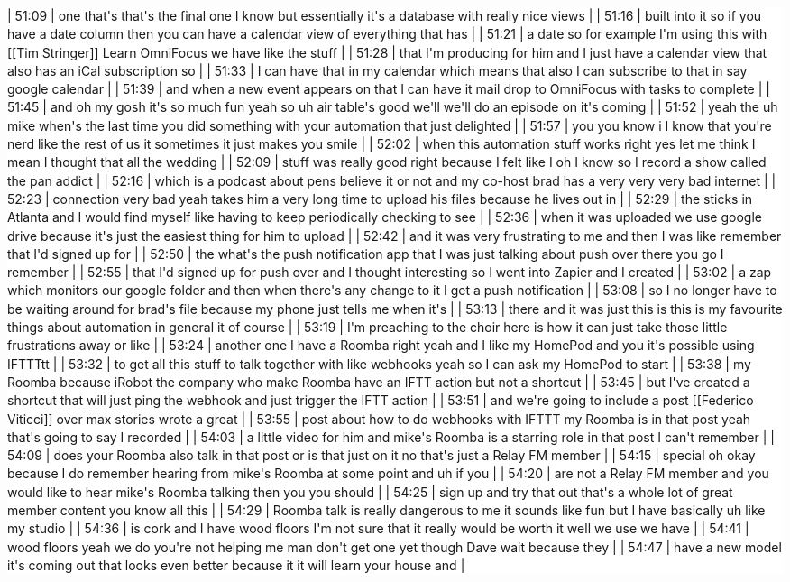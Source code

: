 | 51:09      | one that's that's the final one I know but essentially it's a database with really nice views           |
| 51:16      | built into it so if you have a date column then you can have a calendar view of everything that has     |
| 51:21      | a date so for example I'm using this with [[Tim Stringer]] Learn OmniFocus we have like the stuff          |
| 51:28      | that I'm producing for him and I just have a calendar view that also has an iCal subscription so         |
| 51:33      | I can have that in my calendar which means that also I can subscribe to that in say google calendar     |
| 51:39      | and when a new event appears on that I can have it mail drop to OmniFocus with tasks to complete       |
| 51:45      | and oh my gosh it's so much fun yeah so uh air table's good we'll we'll do an episode on it's coming    |
| 51:52      | yeah the uh mike when's the last time you did something with your automation that just delighted        |
| 51:57      | you you know i I know that you're nerd like the rest of us it sometimes it just makes you smile         |
| 52:02      | when this automation stuff works right yes let me think I mean I thought that all the wedding           |
| 52:09      | stuff was really good right because I felt like I oh I know so I record a show called the pan addict    |
| 52:16      | which is a podcast about pens believe it or not and my co-host brad has a very very very bad internet   |
| 52:23      | connection very bad yeah takes him a very long time to upload his files because he lives out in         |
| 52:29      | the sticks in Atlanta and I would find myself like having to keep periodically checking to see          |
| 52:36      | when it was uploaded we use google drive because it's just the easiest thing for him to upload          |
| 52:42      | and it was very frustrating to me and then I was like remember that I'd signed up for                   |
| 52:50      | the what's the push notification app that I was just talking about push over there you go I remember    |
| 52:55      | that I'd signed up for push over and I thought interesting so I went into Zapier and I created           |
| 53:02      | a zap which monitors our google folder and then when there's any change to it I get a push notification |
| 53:08      | so I no longer have to be waiting around for brad's file because my phone just tells me when it's       |
| 53:13      | there and it was just this is this is my favourite things about automation in general it of course       |
| 53:19      | I'm preaching to the choir here is how it can just take those little frustrations away or like          |
| 53:24      | another one I have a Roomba right yeah and I like my HomePod and you it's possible using IFTTTtt         |
| 53:32      | to get all this stuff to talk together with like webhooks yeah so I can ask my HomePod to start        |
| 53:38      | my Roomba because iRobot the company who make Roomba have an IFTT action but not a shortcut             |
| 53:45      | but I've created a shortcut that will just ping the webhook and just trigger the IFTT action            |
| 53:51      | and we're going to include a post [[Federico Viticci]] over max stories wrote a great                        |
| 53:55      | post about how to do webhooks with IFTTT my Roomba is in that post yeah that's going to say I recorded   |
| 54:03      | a little video for him and mike's Roomba is a starring role in that post I can't remember               |
| 54:09      | does your Roomba also talk in that post or is that just on it no that's just a Relay FM member          |
| 54:15      | special oh okay because I do remember hearing from mike's Roomba at some point and uh if you            |
| 54:20      | are not a Relay FM member and you would like to hear mike's Roomba talking then you you should          |
| 54:25      | sign up and try that out that's a whole lot of great member content you know all this                   |
| 54:29      | Roomba talk is really dangerous to me it sounds like fun but I have basically uh like my studio         |
| 54:36      | is cork and I have wood floors I'm not sure that it really would be worth it well we use we have        |
| 54:41      | wood floors yeah we do you're not helping me man don't get one yet though Dave wait because they        |
| 54:47      | have a new model it's coming out that looks even better because it it will learn your house and         |